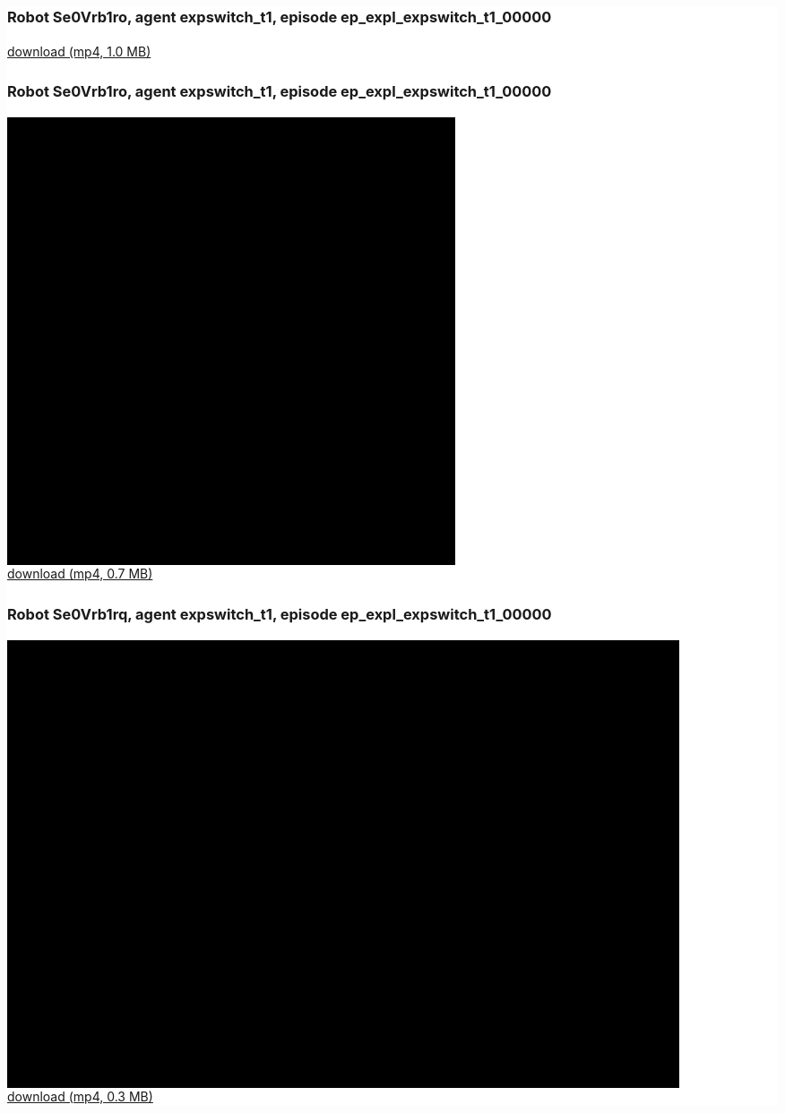 <h3>Robot Se0Vrb1ro, agent expswitch_t1, episode ep_expl_expswitch_t1_00000</h3>
<div id='video323' data-ratio='0.666666666667' class="flowplayer is-splash color-light">
    <video preload="none" src="http://purl.org/censi/research/2012-bv1bds1/videos/bv1bds1/videos/Se0Vrb1ro-expswitch_t1-ep_expl_expswitch_t1_00000-exz1sb.mp4">
    </video>
</div>
<a class="download" href="http://purl.org/censi/research/2012-bv1bds1/videos/bv1bds1/videos/Se0Vrb1ro-expswitch_t1-ep_expl_expswitch_t1_00000-exz1sb.mp4"> download (mp4, 1.0 MB) </a>

<style type='text/css'>
    #video395 {
        width: 500px;
        height: 500px;
        background: #000 url('http://purl.org/censi/research/2012-bv1bds1/videos/splash/Se0Vrb1ro-expswitch_t1-ep_expl_expswitch_t1_00000-exz1no.png') 0 0 no-repeat;
        background-size: 100%;
        -webkit-transition: background 1s;
        -moz-transition: background 1s;
    }
    #video395.is-poster {
       background-size: 100%;
    }
</style>

<h3>Robot Se0Vrb1ro, agent expswitch_t1, episode ep_expl_expswitch_t1_00000</h3>
<div id='video395' data-ratio='1.0' class="flowplayer is-splash color-light">
    <video preload="none" src="http://purl.org/censi/research/2012-bv1bds1/videos/bv1bds1/videos/Se0Vrb1ro-expswitch_t1-ep_expl_expswitch_t1_00000-exz1no.mp4">
    </video>
</div>
<a class="download" href="http://purl.org/censi/research/2012-bv1bds1/videos/bv1bds1/videos/Se0Vrb1ro-expswitch_t1-ep_expl_expswitch_t1_00000-exz1no.mp4"> download (mp4, 0.7 MB) </a>

<style type='text/css'>
    #video406 {
        width: 750px;
        height: 500px;
        background: #000 url('http://purl.org/censi/research/2012-bv1bds1/videos/splash/Se0Vrb1rq-expswitch_t1-ep_expl_expswitch_t1_00000-exz1sb.png') 0 0 no-repeat;
        background-size: 100%;
        -webkit-transition: background 1s;
        -moz-transition: background 1s;
    }
    #video406.is-poster {
       background-size: 100%;
    }
</style>

<h3>Robot Se0Vrb1rq, agent expswitch_t1, episode ep_expl_expswitch_t1_00000</h3>
<div id='video406' data-ratio='0.666666666667' class="flowplayer is-splash color-light">
    <video preload="none" src="http://purl.org/censi/research/2012-bv1bds1/videos/bv1bds1/videos/Se0Vrb1rq-expswitch_t1-ep_expl_expswitch_t1_00000-exz1sb.mp4">
    </video>
</div>
<a class="download" href="http://purl.org/censi/research/2012-bv1bds1/videos/bv1bds1/videos/Se0Vrb1rq-expswitch_t1-ep_expl_expswitch_t1_00000-exz1sb.mp4"> download (mp4, 0.3 MB) </a>
